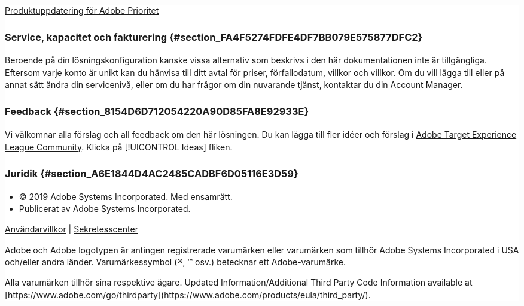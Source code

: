 [Produktuppdatering för Adobe Prioritet](https://www.adobe.com/subscription/priority-product-update.html)

### Service, kapacitet och fakturering {#section_FA4F5274FDFE4DF7BB079E575877DFC2}

Beroende på din lösningskonfiguration kanske vissa alternativ som beskrivs i den här dokumentationen inte är tillgängliga. Eftersom varje konto är unikt kan du hänvisa till ditt avtal för priser, förfallodatum, villkor och villkor. Om du vill lägga till eller på annat sätt ändra din servicenivå, eller om du har frågor om din nuvarande tjänst, kontaktar du din Account Manager.

### Feedback {#section_8154D6D712054220A90D85FA8E92933E}

Vi välkomnar alla förslag och all feedback om den här lösningen. Du kan lägga till fler idéer och förslag i [Adobe Target Experience League Community](https://experienceleaguecommunities.adobe.com/t5/adobe-target/ct-p/adobe-target-community). Klicka på [!UICONTROL Ideas] fliken.

### Juridik {#section_A6E1844D4AC2485CADBF6D05116E3D59}

* © 2019 Adobe Systems Incorporated. Med ensamrätt.
* Publicerat av Adobe Systems Incorporated.

[Användarvillkor](https://www.adobe.com/go/marketingcloud_terms_of_use) | [Sekretesscenter](https://www.adobe.com/privacy.html)

Adobe och Adobe logotypen är antingen registrerade varumärken eller varumärken som tillhör Adobe Systems Incorporated i USA och/eller andra länder. Varumärkessymbol (®, ™ osv.) betecknar ett Adobe-varumärke.

Alla varumärken tillhör sina respektive ägare. Updated Information/Additional Third Party Code Information available at [https://www.adobe.com/go/thirdparty](https://www.adobe.com/products/eula/third_party/).
